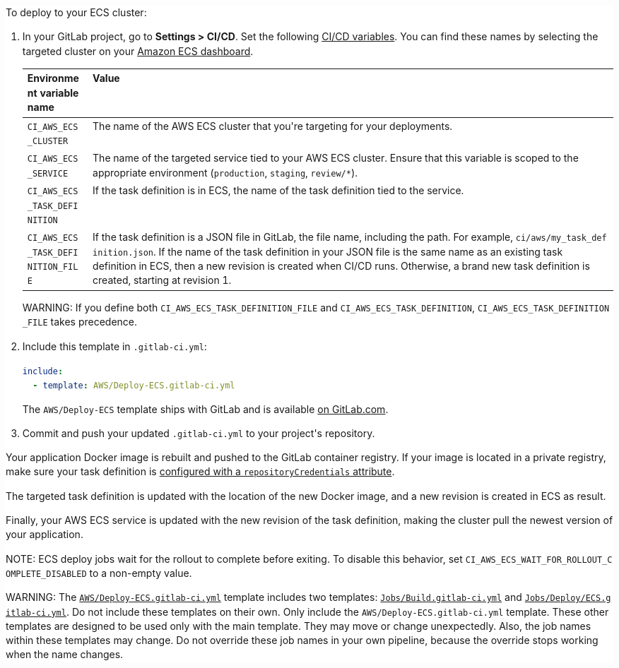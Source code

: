 To deploy to your ECS cluster:

1. In your GitLab project, go to **Settings > CI/CD**. Set the following
   [CI/CD variables](../variables/index.md). You can find these names by
   selecting the targeted cluster on your [Amazon ECS dashboard](https://console.aws.amazon.com/ecs/home).

   | Environment variable name      | Value                   |
   |:-------------------------------|:------------------------|
   | `CI_AWS_ECS_CLUSTER`           | The name of the AWS ECS cluster that you're targeting for your deployments. |
   | `CI_AWS_ECS_SERVICE`           | The name of the targeted service tied to your AWS ECS cluster. Ensure that this variable is scoped to the appropriate environment (`production`, `staging`, `review/*`). |
   | `CI_AWS_ECS_TASK_DEFINITION`   | If the task definition is in ECS, the name of the task definition tied to the service. |
   | `CI_AWS_ECS_TASK_DEFINITION_FILE` | If the task definition is a JSON file in GitLab, the file name, including the path. For example, `ci/aws/my_task_definition.json`. If the name of the task definition in your JSON file is the same name as an existing task definition in ECS, then a new revision is created when CI/CD runs. Otherwise, a brand new task definition is created, starting at revision 1. |

   WARNING:
   If you define both `CI_AWS_ECS_TASK_DEFINITION_FILE` and `CI_AWS_ECS_TASK_DEFINITION`,
   `CI_AWS_ECS_TASK_DEFINITION_FILE` takes precedence.

1. Include this template in `.gitlab-ci.yml`:

   ```yaml
   include:
     - template: AWS/Deploy-ECS.gitlab-ci.yml
   ```

   The `AWS/Deploy-ECS` template ships with GitLab and is available
   [on GitLab.com](https://gitlab.com/gitlab-org/gitlab/-/blob/master/lib/gitlab/ci/templates/AWS/Deploy-ECS.gitlab-ci.yml).

1. Commit and push your updated `.gitlab-ci.yml` to your project's repository.

Your application Docker image is rebuilt and pushed to the GitLab container registry.
If your image is located in a private registry, make sure your task definition is
[configured with a `repositoryCredentials` attribute](https://docs.aws.amazon.com/AmazonECS/latest/developerguide/private-auth.html).

The targeted task definition is updated with the location of the new
Docker image, and a new revision is created in ECS as result.

Finally, your AWS ECS service is updated with the new revision of the
task definition, making the cluster pull the newest version of your
application.

NOTE:
ECS deploy jobs wait for the rollout to complete before exiting. To disable this behavior,
set `CI_AWS_ECS_WAIT_FOR_ROLLOUT_COMPLETE_DISABLED` to a non-empty value.

WARNING:
The [`AWS/Deploy-ECS.gitlab-ci.yml`](https://gitlab.com/gitlab-org/gitlab/-/blob/master/lib/gitlab/ci/templates/AWS/Deploy-ECS.gitlab-ci.yml)
template includes two templates: [`Jobs/Build.gitlab-ci.yml`](https://gitlab.com/gitlab-org/gitlab/-/blob/master/lib/gitlab/ci/templates/Jobs/Build.gitlab-ci.yml)
and [`Jobs/Deploy/ECS.gitlab-ci.yml`](https://gitlab.com/gitlab-org/gitlab/-/blob/master/lib/gitlab/ci/templates/Jobs/Deploy/ECS.gitlab-ci.yml). Do not include these templates on their own. Only include the
`AWS/Deploy-ECS.gitlab-ci.yml` template. These other templates are designed to be
used only with the main template. They may move or change unexpectedly. Also, the job names within
these templates may change. Do not override these job names in your own pipeline,
because the override stops working when the name changes.
